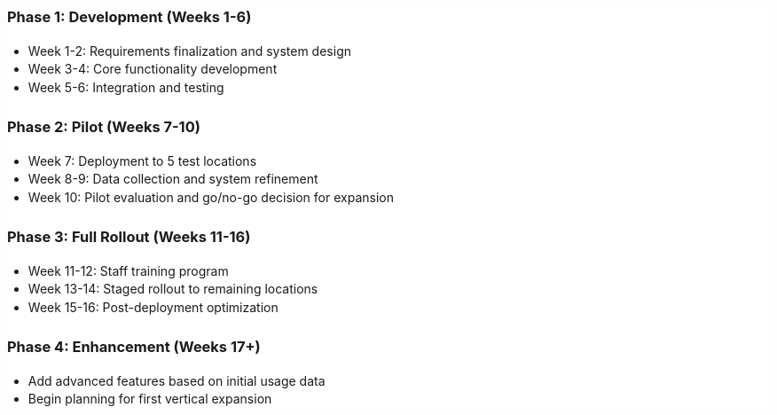 ### Phase 1: Development (Weeks 1-6)
- Week 1-2: Requirements finalization and system design
- Week 3-4: Core functionality development
- Week 5-6: Integration and testing

### Phase 2: Pilot (Weeks 7-10)
- Week 7: Deployment to 5 test locations
- Week 8-9: Data collection and system refinement
- Week 10: Pilot evaluation and go/no-go decision for expansion

### Phase 3: Full Rollout (Weeks 11-16)
- Week 11-12: Staff training program
- Week 13-14: Staged rollout to remaining locations
- Week 15-16: Post-deployment optimization

### Phase 4: Enhancement (Weeks 17+)
- Add advanced features based on initial usage data
- Begin planning for first vertical expansion